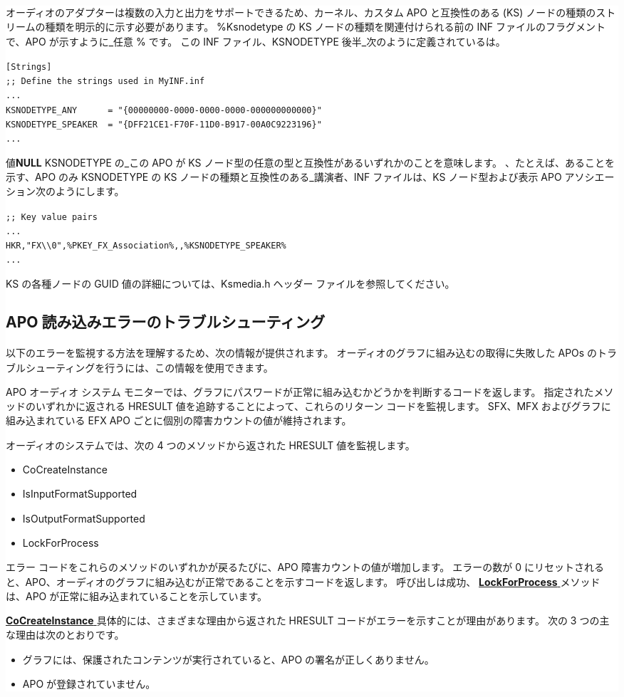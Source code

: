 オーディオのアダプターは複数の入力と出力をサポートできるため、カーネル、カスタム APO と互換性のある (KS) ノードの種類のストリームの種類を明示的に示す必要があります。 %Ksnodetype の KS ノードの種類を関連付けられる前の INF ファイルのフラグメントで、APO が示すように\_任意 % です。 この INF ファイル、KSNODETYPE 後半\_次のように定義されているは。

```inf
[Strings]
;; Define the strings used in MyINF.inf
...
KSNODETYPE_ANY      = "{00000000-0000-0000-0000-000000000000}"
KSNODETYPE_SPEAKER  = "{DFF21CE1-F70F-11D0-B917-00A0C9223196}"
...
```

値**NULL** KSNODETYPE の\_この APO が KS ノード型の任意の型と互換性があるいずれかのことを意味します。 、たとえば、あることを示す、APO のみ KSNODETYPE の KS ノードの種類と互換性のある\_講演者、INF ファイルは、KS ノード型および表示 APO アソシエーション次のようにします。

```inf
;; Key value pairs
...
HKR,"FX\\0",%PKEY_FX_Association%,,%KSNODETYPE_SPEAKER%
...
```

KS の各種ノードの GUID 値の詳細については、Ksmedia.h ヘッダー ファイルを参照してください。

## <a name="span-idtroubleshootingapoloadfailuresspanspan-idtroubleshootingapoloadfailuresspanspan-idtroubleshootingapoloadfailuresspantroubleshooting-apo-load-failures"></a><span id="Troubleshooting_APO_Load_Failures"></span><span id="troubleshooting_apo_load_failures"></span><span id="TROUBLESHOOTING_APO_LOAD_FAILURES"></span>APO 読み込みエラーのトラブルシューティング


以下のエラーを監視する方法を理解するため、次の情報が提供されます。 オーディオのグラフに組み込むの取得に失敗した APOs のトラブルシューティングを行うには、この情報を使用できます。

APO オーディオ システム モニターでは、グラフにパスワードが正常に組み込むかどうかを判断するコードを返します。 指定されたメソッドのいずれかに返される HRESULT 値を追跡することによって、これらのリターン コードを監視します。 SFX、MFX およびグラフに組み込まれている EFX APO ごとに個別の障害カウントの値が維持されます。

オーディオのシステムでは、次の 4 つのメソッドから返された HRESULT 値を監視します。

-   CoCreateInstance

-   IsInputFormatSupported

-   IsOutputFormatSupported

-   LockForProcess

エラー コードをこれらのメソッドのいずれかが戻るたびに、APO 障害カウントの値が増加します。 エラーの数が 0 にリセットされると、APO、オーディオのグラフに組み込むが正常であることを示すコードを返します。 呼び出しは成功、 [ **LockForProcess** ](https://msdn.microsoft.com/library/windows/hardware/ff536503)メソッドは、APO が正常に組み込まれていることを示しています。

[ **CoCreateInstance** ](https://msdn.microsoft.com/library/windows/desktop/ms686615)具体的には、さまざまな理由から返された HRESULT コードがエラーを示すことが理由があります。 次の 3 つの主な理由は次のとおりです。

-   グラフには、保護されたコンテンツが実行されていると、APO の署名が正しくありません。

-   APO が登録されていません。
